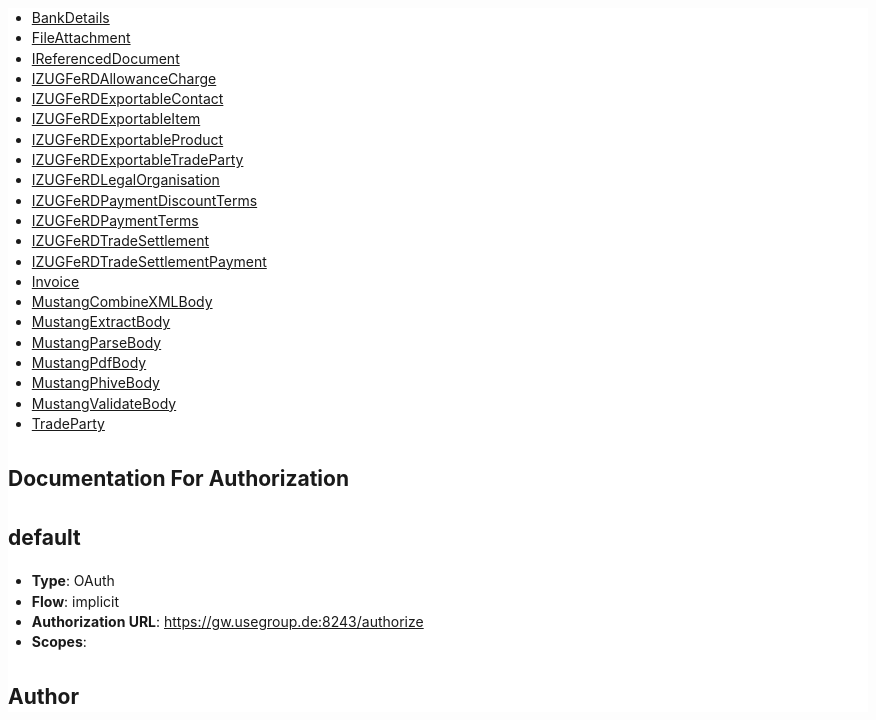  - [BankDetails](docs/Model/BankDetails.md)
 - [FileAttachment](docs/Model/FileAttachment.md)
 - [IReferencedDocument](docs/Model/IReferencedDocument.md)
 - [IZUGFeRDAllowanceCharge](docs/Model/IZUGFeRDAllowanceCharge.md)
 - [IZUGFeRDExportableContact](docs/Model/IZUGFeRDExportableContact.md)
 - [IZUGFeRDExportableItem](docs/Model/IZUGFeRDExportableItem.md)
 - [IZUGFeRDExportableProduct](docs/Model/IZUGFeRDExportableProduct.md)
 - [IZUGFeRDExportableTradeParty](docs/Model/IZUGFeRDExportableTradeParty.md)
 - [IZUGFeRDLegalOrganisation](docs/Model/IZUGFeRDLegalOrganisation.md)
 - [IZUGFeRDPaymentDiscountTerms](docs/Model/IZUGFeRDPaymentDiscountTerms.md)
 - [IZUGFeRDPaymentTerms](docs/Model/IZUGFeRDPaymentTerms.md)
 - [IZUGFeRDTradeSettlement](docs/Model/IZUGFeRDTradeSettlement.md)
 - [IZUGFeRDTradeSettlementPayment](docs/Model/IZUGFeRDTradeSettlementPayment.md)
 - [Invoice](docs/Model/Invoice.md)
 - [MustangCombineXMLBody](docs/Model/MustangCombineXMLBody.md)
 - [MustangExtractBody](docs/Model/MustangExtractBody.md)
 - [MustangParseBody](docs/Model/MustangParseBody.md)
 - [MustangPdfBody](docs/Model/MustangPdfBody.md)
 - [MustangPhiveBody](docs/Model/MustangPhiveBody.md)
 - [MustangValidateBody](docs/Model/MustangValidateBody.md)
 - [TradeParty](docs/Model/TradeParty.md)

## Documentation For Authorization


## default

- **Type**: OAuth
- **Flow**: implicit
- **Authorization URL**: https://gw.usegroup.de:8243/authorize
- **Scopes**: 


## Author

